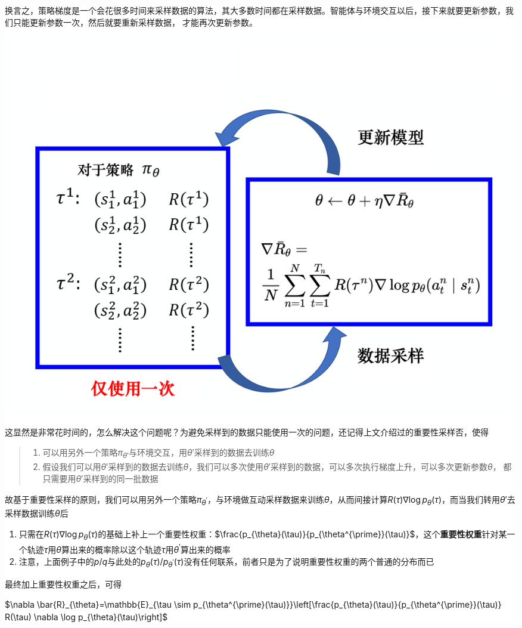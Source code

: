 换言之，策略梯度是一个会花很多时间来采样数据的算法，其大多数时间都在采样数据。智能体与环境交互以后，接下来就要更新参数，我们只能更新参数一次，然后就要重新采样数据， 才能再次更新参数。

![](./assets/images/RL_simple_primer/0dbb490df24a8ddc53d81df6b09c9c76.png)

这显然是非常花时间的，怎么解决这个问题呢？为避免采样到的数据只能使用一次的问题，还记得上文介绍过的重要性采样否，使得

> 1.  可以用另外一个策略$`\pi_{\theta'}`$与环境交互，用$`\theta'`$采样到的数据去训练$`\theta`$
> 2.  假设我们可以用$`\theta'`$采样到的数据去训练$`\theta`$，我们可以多次使用$`\theta'`$采样到的数据，可以多次执行梯度上升，可以多次更新参数$`\theta`$， 都只需要用$`\theta'`$采样到的同一批数据

故基于重要性采样的原则，我们可以用另外一个策略$`\pi _{\theta^{'}}`$，与环境做互动采样数据来训练$`\theta`$，从而间接计算$`R(\tau) \nabla \log p_{\theta}(\tau)`$，而当我们转用$`\theta'`$去采样数据训练$`\theta`$后

1.  只需在$`R(\tau) \nabla \log p_{\theta}(\tau)`$的基础上补上一个重要性权重：$`\frac{p_{\theta}(\tau)}{p_{\theta^{\prime}}(\tau)}`$，这个**重要性权重**针对某一个轨迹$`\tau`$用$`\theta`$算出来的概率除以这个轨迹$`\tau`$用$`\theta^{'}`$算出来的概率
2.  注意，上面例子中的$`p`$/$`q`$与此处的$`p_{\theta}(\tau)/p_{\theta^{\prime}}(\tau)`$没有任何联系，前者只是为了说明重要性权重的两个普通的分布而已

最终加上重要性权重之后，可得

$`\nabla \bar{R}_{\theta}=\mathbb{E}_{\tau \sim p_{\theta^{\prime}(\tau)}}\left[\frac{p_{\theta}(\tau)}{p_{\theta^{\prime}}(\tau)} R(\tau) \nabla \log p_{\theta}(\tau)\right]`$
